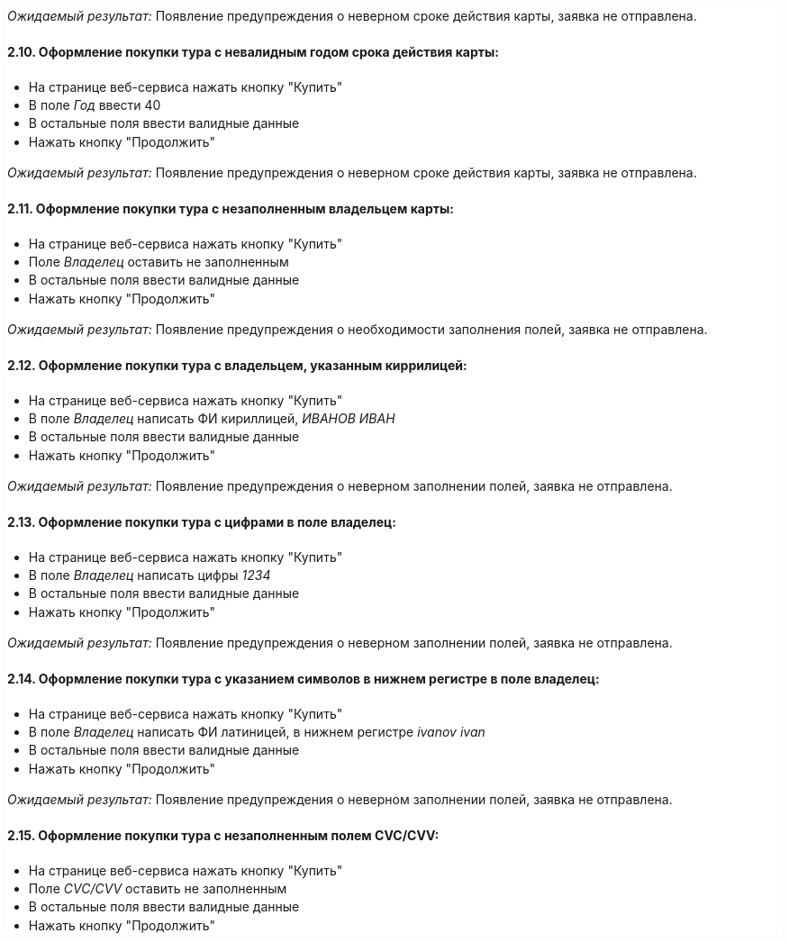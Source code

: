*Ожидаемый результат:* Появление предупреждения о неверном сроке действия карты, заявка не отправлена.

#### 2.10. Оформление покупки тура с невалидным годом срока действия карты:
* На странице веб-сервиса нажать кнопку "Купить"
* В поле *Год* ввести 40
* В остальные поля ввести валидные данные
* Нажать кнопку "Продолжить"

*Ожидаемый результат:* Появление предупреждения о неверном сроке действия карты, заявка не отправлена.

#### 2.11. Оформление покупки тура с незаполненным владельцем карты:
* На странице веб-сервиса нажать кнопку "Купить"
* Поле *Владелец* оставить не заполненным
* В остальные поля ввести валидные данные
* Нажать кнопку "Продолжить"

*Ожидаемый результат:* Появление предупреждения о необходимости заполнения полей, заявка не отправлена.

#### 2.12. Оформление покупки тура с владельцем, указанным киррилицей:
* На странице веб-сервиса нажать кнопку "Купить"
* В поле *Владелец* написать ФИ кириллицей, *ИВАНОВ ИВАН*
* В остальные поля ввести валидные данные
* Нажать кнопку "Продолжить"

*Ожидаемый результат:* Появление предупреждения о неверном заполнении полей, заявка не отправлена.

#### 2.13. Оформление покупки тура с цифрами в поле владелец:
* На странице веб-сервиса нажать кнопку "Купить"
* В поле *Владелец* написать цифры *1234*
* В остальные поля ввести валидные данные
* Нажать кнопку "Продолжить"

*Ожидаемый результат:* Появление предупреждения о неверном заполнении полей, заявка не отправлена.

#### 2.14. Оформление покупки тура с указанием символов в нижнем регистре в поле владелец:
* На странице веб-сервиса нажать кнопку "Купить"
* В поле *Владелец* написать ФИ латиницей, в нижнем регистре *ivanov ivan*
* В остальные поля ввести валидные данные
* Нажать кнопку "Продолжить"

*Ожидаемый результат:* Появление предупреждения о неверном заполнении полей, заявка не отправлена.

#### 2.15. Оформление покупки тура с незаполненным полем CVC/CVV:
* На странице веб-сервиса нажать кнопку "Купить"
* Поле *CVC/CVV* оставить не заполненным
* В остальные поля ввести валидные данные
* Нажать кнопку "Продолжить"
